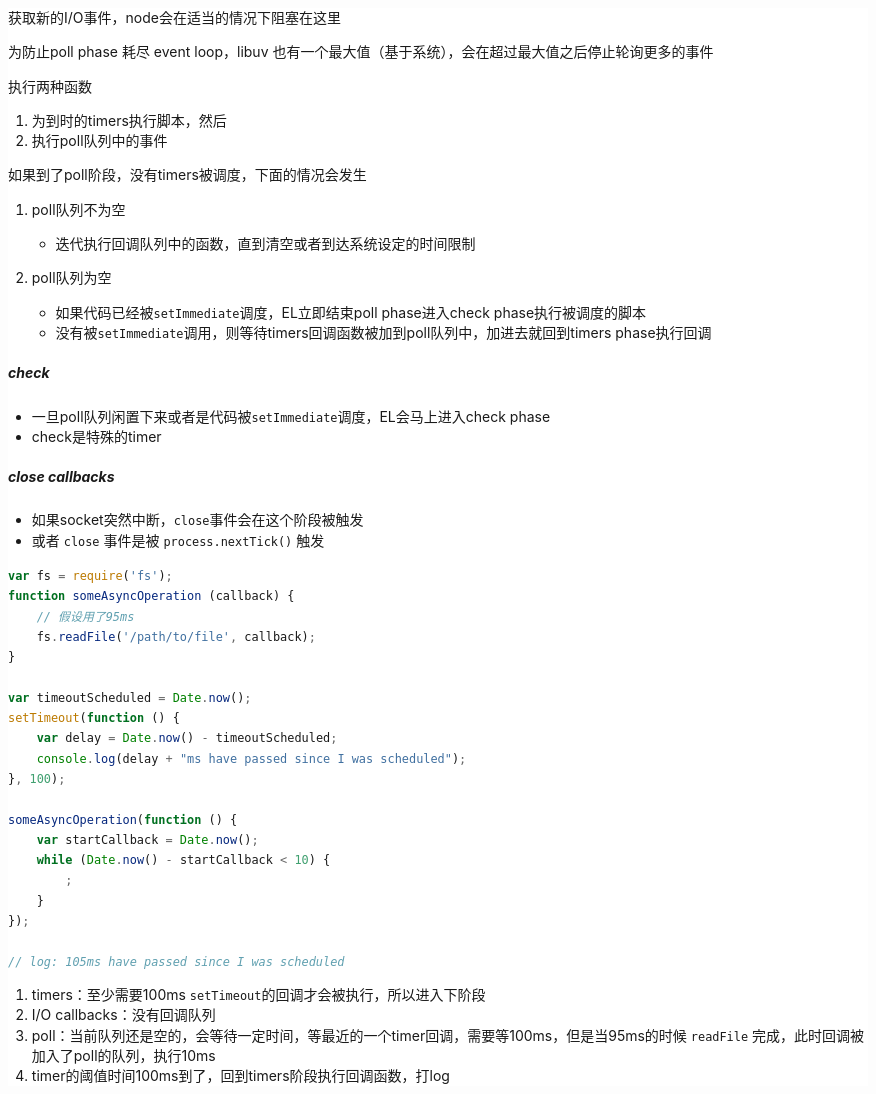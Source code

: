 获取新的I/O事件，node会在适当的情况下阻塞在这里

为防止poll phase 耗尽 event loop，libuv 也有一个最大值（基于系统），会在超过最大值之后停止轮询更多的事件

执行两种函数
1. 为到时的timers执行脚本，然后
2. 执行poll队列中的事件

如果到了poll阶段，没有timers被调度，下面的情况会发生
1. poll队列不为空

    - 迭代执行回调队列中的函数，直到清空或者到达系统设定的时间限制
    
2. poll队列为空

    - 如果代码已经被`setImmediate`调度，EL立即结束poll phase进入check phase执行被调度的脚本
    - 没有被`setImmediate`调用，则等待timers回调函数被加到poll队列中，加进去就回到timers phase执行回调
    
    
##### check

- 一旦poll队列闲置下来或者是代码被`setImmediate`调度，EL会马上进入check phase
- check是特殊的timer

##### close callbacks

- 如果socket突然中断，`close`事件会在这个阶段被触发
- 或者 `close` 事件是被 `process.nextTick()` 触发

```js
var fs = require('fs');
function someAsyncOperation (callback) {
    // 假设用了95ms
    fs.readFile('/path/to/file', callback);
}

var timeoutScheduled = Date.now();
setTimeout(function () {
    var delay = Date.now() - timeoutScheduled;
    console.log(delay + "ms have passed since I was scheduled");
}, 100);

someAsyncOperation(function () {
    var startCallback = Date.now();
    while (Date.now() - startCallback < 10) {
        ;
    }
});

// log: 105ms have passed since I was scheduled
```
1. timers：至少需要100ms `setTimeout`的回调才会被执行，所以进入下阶段
2. I/O callbacks：没有回调队列
3. poll：当前队列还是空的，会等待一定时间，等最近的一个timer回调，需要等100ms，但是当95ms的时候 `readFile` 完成，此时回调被加入了poll的队列，执行10ms
4. timer的阈值时间100ms到了，回到timers阶段执行回调函数，打log

